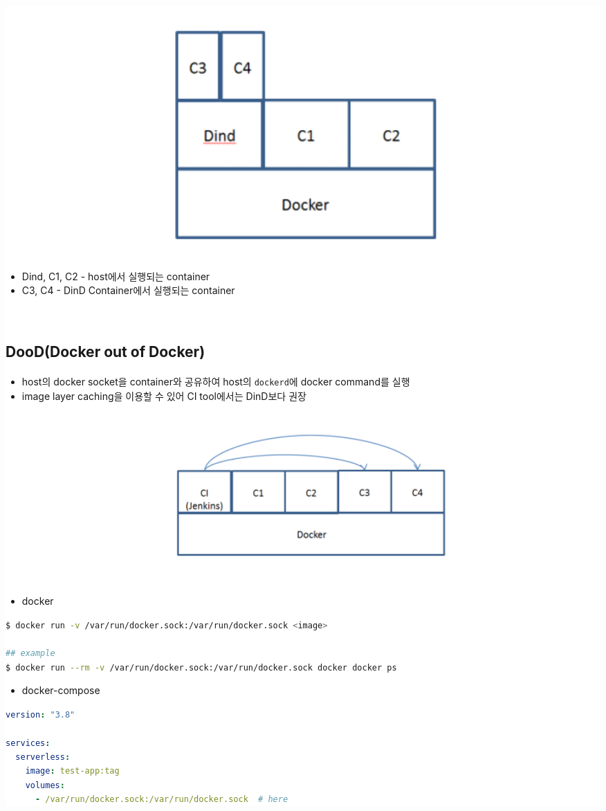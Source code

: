 <br>

<div align="center">
  <img src="./images/dind1.png" alt="Docker Architecture" width="50%" height="50%"/>
</div>

* Dind, C1, C2 - host에서 실행되는 container
* C3, C4 - DinD Container에서 실행되는 container


<br>

## DooD(Docker out of Docker)
* host의 docker socket을 container와 공유하여 host의 `dockerd`에 docker command를 실행
* image layer caching을 이용할 수 있어 CI tool에서는 DinD보다 권장

<br>

<div align="center">
  <img src="./images/dind2.png" alt="Docker Architecture" width="50%" height="50%"/>
</div>

<br>

* docker
```sh
$ docker run -v /var/run/docker.sock:/var/run/docker.sock <image>

## example
$ docker run --rm -v /var/run/docker.sock:/var/run/docker.sock docker docker ps
```

* docker-compose
```yml
version: "3.8"

services:
  serverless:
    image: test-app:tag
    volumes:
      - /var/run/docker.sock:/var/run/docker.sock  # here 
```
